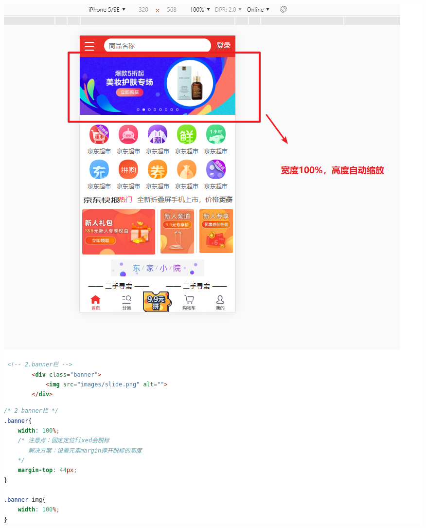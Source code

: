 ![1555754963169](day01.assets/1555754963169.png)

```html
 <!-- 2.banner栏 -->
        <div class="banner">
            <img src="images/slide.png" alt="">
        </div>
```

```css
/* 2-banner栏 */
.banner{
    width: 100%;
    /* 注意点：固定定位fixed会脱标
       解决方案：设置元素margin撑开脱标的高度
    */
    margin-top: 44px;
}

.banner img{
    width: 100%;
}
```
